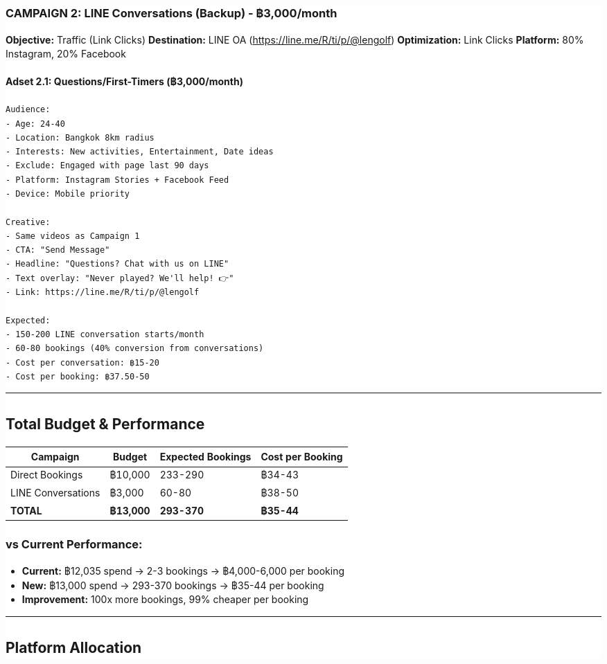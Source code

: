 
### CAMPAIGN 2: LINE Conversations (Backup) - ฿3,000/month

**Objective:** Traffic (Link Clicks)
**Destination:** LINE OA (https://line.me/R/ti/p/@lengolf)
**Optimization:** Link Clicks
**Platform:** 80% Instagram, 20% Facebook

#### Adset 2.1: Questions/First-Timers (฿3,000/month)
```
Audience:
- Age: 24-40
- Location: Bangkok 8km radius
- Interests: New activities, Entertainment, Date ideas
- Exclude: Engaged with page last 90 days
- Platform: Instagram Stories + Facebook Feed
- Device: Mobile priority

Creative:
- Same videos as Campaign 1
- CTA: "Send Message"
- Headline: "Questions? Chat with us on LINE"
- Text overlay: "Never played? We'll help! 👉"
- Link: https://line.me/R/ti/p/@lengolf

Expected:
- 150-200 LINE conversation starts/month
- 60-80 bookings (40% conversion from conversations)
- Cost per conversation: ฿15-20
- Cost per booking: ฿37.50-50
```

---

## Total Budget & Performance

| Campaign | Budget | Expected Bookings | Cost per Booking |
|----------|--------|-------------------|------------------|
| Direct Bookings | ฿10,000 | 233-290 | ฿34-43 |
| LINE Conversations | ฿3,000 | 60-80 | ฿38-50 |
| **TOTAL** | **฿13,000** | **293-370** | **฿35-44** |

### vs Current Performance:
- **Current:** ฿12,035 spend → 2-3 bookings → ฿4,000-6,000 per booking
- **New:** ฿13,000 spend → 293-370 bookings → ฿35-44 per booking
- **Improvement:** 100x more bookings, 99% cheaper per booking

---

## Platform Allocation
